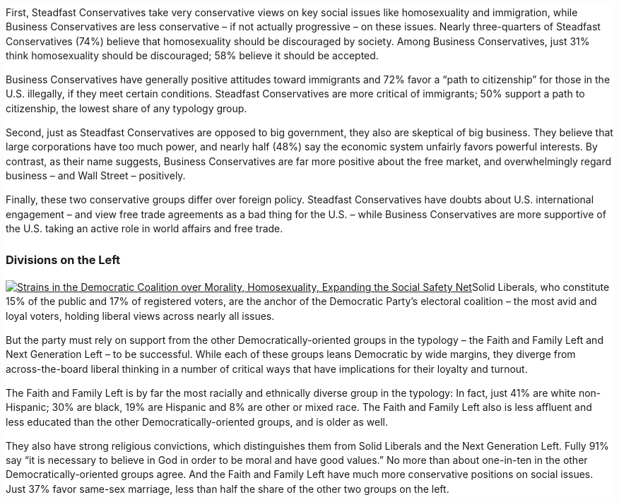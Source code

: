 First, Steadfast Conservatives take very conservative views on key
social issues like homosexuality and immigration, while Business
Conservatives are less conservative – if not actually progressive – on
these issues. Nearly three-quarters of Steadfast Conservatives (74%)
believe that homosexuality should be discouraged by society. Among
Business Conservatives, just 31% think homosexuality should be
discouraged; 58% believe it should be accepted.

Business Conservatives have generally positive attitudes toward
immigrants and 72% favor a “path to citizenship” for those in the U.S.
illegally, if they meet certain conditions. Steadfast Conservatives are
more critical of immigrants; 50% support a path to citizenship, the
lowest share of any typology group.

Second, just as Steadfast Conservatives are opposed to big government,
they also are skeptical of big business. They believe that large
corporations have too much power, and nearly half (48%) say the economic
system unfairly favors powerful interests. By contrast, as their name
suggests, Business Conservatives are far more positive about the free
market, and overwhelmingly regard business – and Wall Street –
positively.

Finally, these two conservative groups differ over foreign policy.
Steadfast Conservatives have doubts about U.S. international engagement
– and view free trade agreements as a bad thing for the U.S. – while
Business Conservatives are more supportive of the U.S. taking an active
role in world affairs and free trade.

### Divisions on the Left

[![Strains in the Democratic Coalition over Morality, Homosexuality,
Expanding the Social Safety
Net](http://www.people-press.org/files/2014/06/PP-2014-06-26-typology-0-05.png)](http://www.people-press.org/2014/06/26/the-political-typology-beyond-red-vs-blue/pp-2014-06-26-typology-0-05/)Solid
Liberals, who constitute 15% of the public and 17% of registered voters,
are the anchor of the Democratic Party’s electoral coalition – the most
avid and loyal voters, holding liberal views across nearly all issues.

But the party must rely on support from the other
Democratically-oriented groups in the typology – the Faith and Family
Left and Next Generation Left – to be successful. While each of these
groups leans Democratic by wide margins, they diverge from
across-the-board liberal thinking in a number of critical ways that have
implications for their loyalty and turnout.

The Faith and Family Left is by far the most racially and ethnically
diverse group in the typology: In fact, just 41% are white non-Hispanic;
30% are black, 19% are Hispanic and 8% are other or mixed race. The
Faith and Family Left also is less affluent and less educated than the
other Democratically-oriented groups, and is older as well.

They also have strong religious convictions, which distinguishes them
from Solid Liberals and the Next Generation Left. Fully 91% say “it is
necessary to believe in God in order to be moral and have good values.”
No more than about one-in-ten in the other Democratically-oriented
groups agree. And the Faith and Family Left have much more conservative
positions on social issues. Just 37% favor same-sex marriage, less than
half the share of the other two groups on the left.
